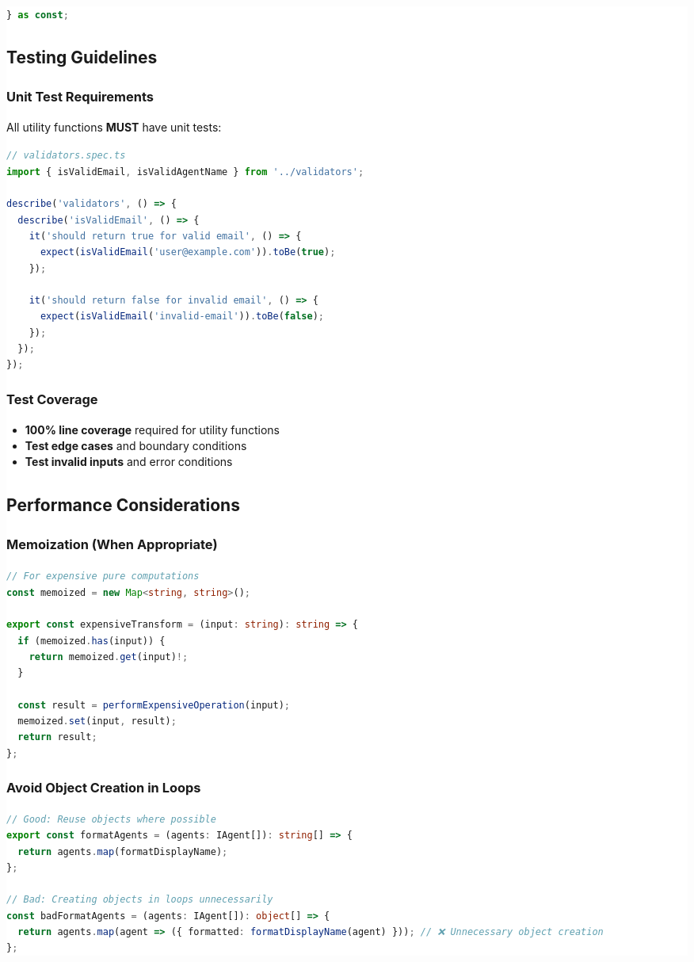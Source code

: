 ```typescript
} as const;
```

## Testing Guidelines

### Unit Test Requirements
All utility functions **MUST** have unit tests:
```typescript
// validators.spec.ts
import { isValidEmail, isValidAgentName } from '../validators';

describe('validators', () => {
  describe('isValidEmail', () => {
    it('should return true for valid email', () => {
      expect(isValidEmail('user@example.com')).toBe(true);
    });

    it('should return false for invalid email', () => {
      expect(isValidEmail('invalid-email')).toBe(false);
    });
  });
});
```

### Test Coverage
- **100% line coverage** required for utility functions
- **Test edge cases** and boundary conditions
- **Test invalid inputs** and error conditions

## Performance Considerations

### Memoization (When Appropriate)
```typescript
// For expensive pure computations
const memoized = new Map<string, string>();

export const expensiveTransform = (input: string): string => {
  if (memoized.has(input)) {
    return memoized.get(input)!;
  }
  
  const result = performExpensiveOperation(input);
  memoized.set(input, result);
  return result;
};
```

### Avoid Object Creation in Loops
```typescript
// Good: Reuse objects where possible
export const formatAgents = (agents: IAgent[]): string[] => {
  return agents.map(formatDisplayName);
};

// Bad: Creating objects in loops unnecessarily
const badFormatAgents = (agents: IAgent[]): object[] => {
  return agents.map(agent => ({ formatted: formatDisplayName(agent) })); // ❌ Unnecessary object creation
};
```
